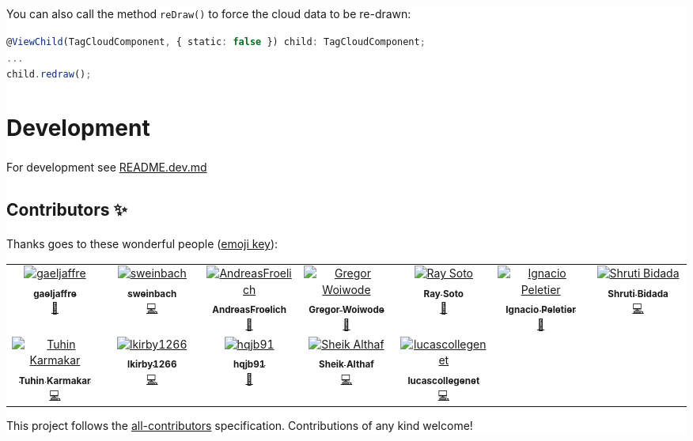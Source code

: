 You can also call the method `reDraw()` to force the cloud data to be re-drawn:
```ts
@ViewChild(TagCloudComponent, { static: false }) child: TagCloudComponent;
...
child.redraw();
```

# Development
For development see [README.dev.md](https://github.com/d-koppenhagen/angular-tag-cloud-module/tree/main/README.dev.md)

[logo]: https://github.com/d-koppenhagen/angular-tag-cloud-module/raw/main/assets/tag-cloud.png "TagCloud"
[logo2]: https://github.com/d-koppenhagen/angular-tag-cloud-module/raw/main/assets/tag-cloud2.png "TagCloud with custom Style"

## Contributors ✨

Thanks goes to these wonderful people ([emoji key](https://allcontributors.org/docs/en/emoji-key)):




<table>
  <tbody>
    <tr>
      <td align="center" valign="top" width="14.28%"><a href="https://github.com/gaeljaffre"><img src="https://avatars2.githubusercontent.com/u/59866251?v=4?s=100" width="100px;" alt="gaeljaffre"/><br /><sub><b>gaeljaffre</b></sub></a><br /><a href="https://github.com/d-koppenhagen/angular-tag-cloud-module/issues?q=author%3Agaeljaffre" title="Bug reports">🐛</a></td>
      <td align="center" valign="top" width="14.28%"><a href="https://github.com/sweinbach"><img src="https://avatars2.githubusercontent.com/u/18198364?v=4?s=100" width="100px;" alt="sweinbach"/><br /><sub><b>sweinbach</b></sub></a><br /><a href="https://github.com/d-koppenhagen/angular-tag-cloud-module/commits?author=sweinbach" title="Code">💻</a></td>
      <td align="center" valign="top" width="14.28%"><a href="https://github.com/AndreasFroelich"><img src="https://avatars0.githubusercontent.com/u/7275448?v=4?s=100" width="100px;" alt="AndreasFroelich"/><br /><sub><b>AndreasFroelich</b></sub></a><br /><a href="https://github.com/d-koppenhagen/angular-tag-cloud-module/issues?q=author%3AAndreasFroelich" title="Bug reports">🐛</a></td>
      <td align="center" valign="top" width="14.28%"><a href="https://medium.com/@gregor.woiwode"><img src="https://avatars3.githubusercontent.com/u/444278?v=4?s=100" width="100px;" alt="Gregor Woiwode"/><br /><sub><b>Gregor Woiwode</b></sub></a><br /><a href="https://github.com/d-koppenhagen/angular-tag-cloud-module/commits?author=GregOnNet" title="Documentation">📖</a></td>
      <td align="center" valign="top" width="14.28%"><a href="https://github.com/afm497"><img src="https://avatars3.githubusercontent.com/u/586053?v=4?s=100" width="100px;" alt="Ray Soto"/><br /><sub><b>Ray Soto</b></sub></a><br /><a href="https://github.com/d-koppenhagen/angular-tag-cloud-module/issues?q=author%3Aafm497" title="Bug reports">🐛</a></td>
      <td align="center" valign="top" width="14.28%"><a href="http://www.enhanceit.ai"><img src="https://avatars0.githubusercontent.com/u/17472224?v=4?s=100" width="100px;" alt="Ignacio Peletier"/><br /><sub><b>Ignacio Peletier</b></sub></a><br /><a href="https://github.com/d-koppenhagen/angular-tag-cloud-module/issues?q=author%3ASorkanius" title="Bug reports">🐛</a></td>
      <td align="center" valign="top" width="14.28%"><a href="https://github.com/shrutibidada"><img src="https://avatars2.githubusercontent.com/u/21032444?v=4?s=100" width="100px;" alt="Shruti Bidada"/><br /><sub><b>Shruti Bidada</b></sub></a><br /><a href="https://github.com/d-koppenhagen/angular-tag-cloud-module/commits?author=shrutibidada" title="Code">💻</a></td>
    </tr>
    <tr>
      <td align="center" valign="top" width="14.28%"><a href="https://tuhinkarmakar.me"><img src="https://avatars0.githubusercontent.com/u/11135104?v=4?s=100" width="100px;" alt="Tuhin Karmakar"/><br /><sub><b>Tuhin Karmakar</b></sub></a><br /><a href="https://github.com/d-koppenhagen/angular-tag-cloud-module/commits?author=tuhinkarmakar" title="Code">💻</a></td>
      <td align="center" valign="top" width="14.28%"><a href="https://github.com/lkirby1266"><img src="https://avatars0.githubusercontent.com/u/27423468?v=4?s=100" width="100px;" alt="lkirby1266"/><br /><sub><b>lkirby1266</b></sub></a><br /><a href="https://github.com/d-koppenhagen/angular-tag-cloud-module/commits?author=lkirby1266" title="Code">💻</a></td>
      <td align="center" valign="top" width="14.28%"><a href="https://github.com/hqjb91"><img src="https://avatars.githubusercontent.com/u/73111160?v=4?s=100" width="100px;" alt="hqjb91"/><br /><sub><b>hqjb91</b></sub></a><br /><a href="https://github.com/d-koppenhagen/angular-tag-cloud-module/commits?author=hqjb91" title="Documentation">📖</a></td>
      <td align="center" valign="top" width="14.28%"><a href="https://sheikalthaf.com"><img src="https://avatars.githubusercontent.com/u/22526247?v=4?s=100" width="100px;" alt="Sheik Althaf"/><br /><sub><b>Sheik Althaf</b></sub></a><br /><a href="https://github.com/d-koppenhagen/angular-tag-cloud-module/commits?author=sheikalthaf" title="Code">💻</a></td>
      <td align="center" valign="top" width="14.28%"><a href="https://github.com/lucascollegenet"><img src="https://avatars.githubusercontent.com/u/163458769?v=4?s=100" width="100px;" alt="lucascollegenet"/><br /><sub><b>lucascollegenet</b></sub></a><br /><a href="https://github.com/d-koppenhagen/angular-tag-cloud-module/commits?author=lucascollegenet" title="Code">💻</a></td>
    </tr>
  </tbody>
</table>






This project follows the [all-contributors](https://github.com/all-contributors/all-contributors) specification. Contributions of any kind welcome!
